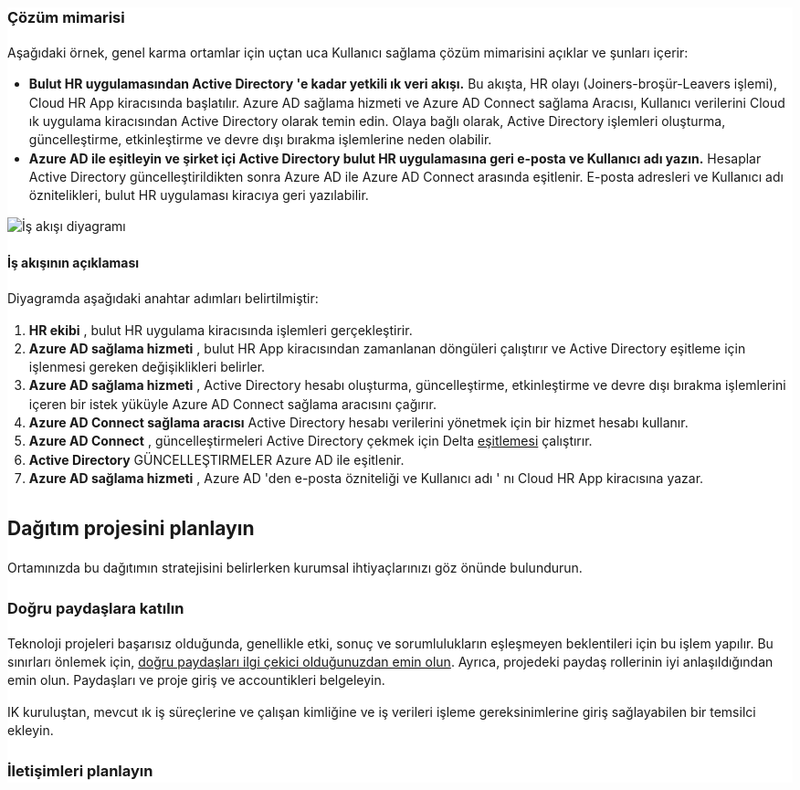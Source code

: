 ### <a name="solution-architecture"></a>Çözüm mimarisi

Aşağıdaki örnek, genel karma ortamlar için uçtan uca Kullanıcı sağlama çözüm mimarisini açıklar ve şunları içerir:

- **Bulut HR uygulamasından Active Directory 'e kadar yetkili ık veri akışı.** Bu akışta, HR olayı (Joiners-broşür-Leavers işlemi), Cloud HR App kiracısında başlatılır. Azure AD sağlama hizmeti ve Azure AD Connect sağlama Aracısı, Kullanıcı verilerini Cloud ık uygulama kiracısından Active Directory olarak temin edin. Olaya bağlı olarak, Active Directory işlemleri oluşturma, güncelleştirme, etkinleştirme ve devre dışı bırakma işlemlerine neden olabilir.
- **Azure AD ile eşitleyin ve şirket içi Active Directory bulut HR uygulamasına geri e-posta ve Kullanıcı adı yazın.** Hesaplar Active Directory güncelleştirildikten sonra Azure AD ile Azure AD Connect arasında eşitlenir. E-posta adresleri ve Kullanıcı adı öznitelikleri, bulut HR uygulaması kiracıya geri yazılabilir.

![İş akışı diyagramı](media/plan-cloudhr-provisioning/plan-cloudhr-provisioning-img1.png)

#### <a name="description-of-workflow"></a>İş akışının açıklaması

Diyagramda aşağıdaki anahtar adımları belirtilmiştir:  

1. **HR ekibi** , bulut HR uygulama kiracısında işlemleri gerçekleştirir.
2. **Azure AD sağlama hizmeti** , bulut HR App kiracısından zamanlanan döngüleri çalıştırır ve Active Directory eşitleme için işlenmesi gereken değişiklikleri belirler.
3. **Azure AD sağlama hizmeti** , Active Directory hesabı oluşturma, güncelleştirme, etkinleştirme ve devre dışı bırakma işlemlerini içeren bir istek yüküyle Azure AD Connect sağlama aracısını çağırır.
4. **Azure AD Connect sağlama aracısı** Active Directory hesabı verilerini yönetmek için bir hizmet hesabı kullanır.
5. **Azure AD Connect** , güncelleştirmeleri Active Directory çekmek için Delta [eşitlemesi](../hybrid/how-to-connect-sync-whatis.md) çalıştırır.
6. **Active Directory** GÜNCELLEŞTIRMELER Azure AD ile eşitlenir.
7. **Azure AD sağlama hizmeti** , Azure AD 'den e-posta özniteliği ve Kullanıcı adı ' nı Cloud HR App kiracısına yazar.

## <a name="plan-the-deployment-project"></a>Dağıtım projesini planlayın

Ortamınızda bu dağıtımın stratejisini belirlerken kurumsal ihtiyaçlarınızı göz önünde bulundurun.

### <a name="engage-the-right-stakeholders"></a>Doğru paydaşlara katılın

Teknoloji projeleri başarısız olduğunda, genellikle etki, sonuç ve sorumlulukların eşleşmeyen beklentileri için bu işlem yapılır. Bu sınırları önlemek için, [doğru paydaşları ilgi çekici olduğunuzdan emin olun](https://aka.ms/deploymentplans). Ayrıca, projedeki paydaş rollerinin iyi anlaşıldığından emin olun. Paydaşları ve proje giriş ve accountikleri belgeleyin.

IK kuruluştan, mevcut ık iş süreçlerine ve çalışan kimliğine ve iş verileri işleme gereksinimlerine giriş sağlayabilen bir temsilci ekleyin.

### <a name="plan-communications"></a>İletişimleri planlayın
